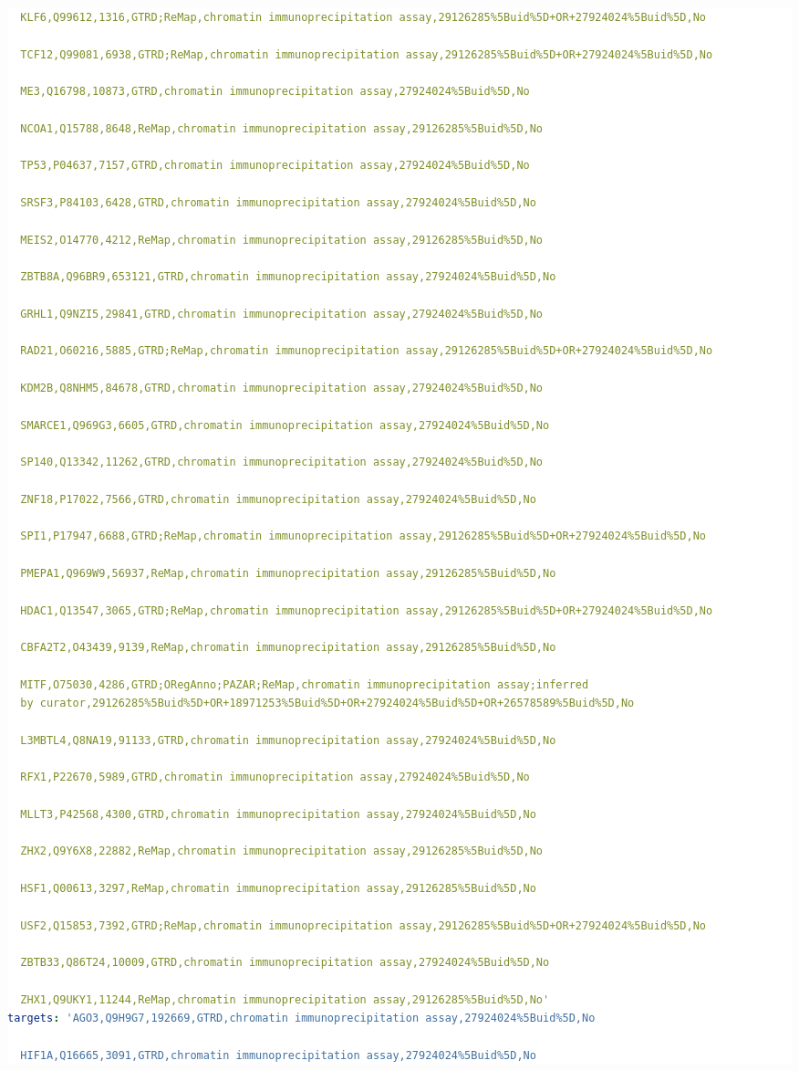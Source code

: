 ```yaml
  KLF6,Q99612,1316,GTRD;ReMap,chromatin immunoprecipitation assay,29126285%5Buid%5D+OR+27924024%5Buid%5D,No

  TCF12,Q99081,6938,GTRD;ReMap,chromatin immunoprecipitation assay,29126285%5Buid%5D+OR+27924024%5Buid%5D,No

  ME3,Q16798,10873,GTRD,chromatin immunoprecipitation assay,27924024%5Buid%5D,No

  NCOA1,Q15788,8648,ReMap,chromatin immunoprecipitation assay,29126285%5Buid%5D,No

  TP53,P04637,7157,GTRD,chromatin immunoprecipitation assay,27924024%5Buid%5D,No

  SRSF3,P84103,6428,GTRD,chromatin immunoprecipitation assay,27924024%5Buid%5D,No

  MEIS2,O14770,4212,ReMap,chromatin immunoprecipitation assay,29126285%5Buid%5D,No

  ZBTB8A,Q96BR9,653121,GTRD,chromatin immunoprecipitation assay,27924024%5Buid%5D,No

  GRHL1,Q9NZI5,29841,GTRD,chromatin immunoprecipitation assay,27924024%5Buid%5D,No

  RAD21,O60216,5885,GTRD;ReMap,chromatin immunoprecipitation assay,29126285%5Buid%5D+OR+27924024%5Buid%5D,No

  KDM2B,Q8NHM5,84678,GTRD,chromatin immunoprecipitation assay,27924024%5Buid%5D,No

  SMARCE1,Q969G3,6605,GTRD,chromatin immunoprecipitation assay,27924024%5Buid%5D,No

  SP140,Q13342,11262,GTRD,chromatin immunoprecipitation assay,27924024%5Buid%5D,No

  ZNF18,P17022,7566,GTRD,chromatin immunoprecipitation assay,27924024%5Buid%5D,No

  SPI1,P17947,6688,GTRD;ReMap,chromatin immunoprecipitation assay,29126285%5Buid%5D+OR+27924024%5Buid%5D,No

  PMEPA1,Q969W9,56937,ReMap,chromatin immunoprecipitation assay,29126285%5Buid%5D,No

  HDAC1,Q13547,3065,GTRD;ReMap,chromatin immunoprecipitation assay,29126285%5Buid%5D+OR+27924024%5Buid%5D,No

  CBFA2T2,O43439,9139,ReMap,chromatin immunoprecipitation assay,29126285%5Buid%5D,No

  MITF,O75030,4286,GTRD;ORegAnno;PAZAR;ReMap,chromatin immunoprecipitation assay;inferred
  by curator,29126285%5Buid%5D+OR+18971253%5Buid%5D+OR+27924024%5Buid%5D+OR+26578589%5Buid%5D,No

  L3MBTL4,Q8NA19,91133,GTRD,chromatin immunoprecipitation assay,27924024%5Buid%5D,No

  RFX1,P22670,5989,GTRD,chromatin immunoprecipitation assay,27924024%5Buid%5D,No

  MLLT3,P42568,4300,GTRD,chromatin immunoprecipitation assay,27924024%5Buid%5D,No

  ZHX2,Q9Y6X8,22882,ReMap,chromatin immunoprecipitation assay,29126285%5Buid%5D,No

  HSF1,Q00613,3297,ReMap,chromatin immunoprecipitation assay,29126285%5Buid%5D,No

  USF2,Q15853,7392,GTRD;ReMap,chromatin immunoprecipitation assay,29126285%5Buid%5D+OR+27924024%5Buid%5D,No

  ZBTB33,Q86T24,10009,GTRD,chromatin immunoprecipitation assay,27924024%5Buid%5D,No

  ZHX1,Q9UKY1,11244,ReMap,chromatin immunoprecipitation assay,29126285%5Buid%5D,No'
targets: 'AGO3,Q9H9G7,192669,GTRD,chromatin immunoprecipitation assay,27924024%5Buid%5D,No

  HIF1A,Q16665,3091,GTRD,chromatin immunoprecipitation assay,27924024%5Buid%5D,No
```
